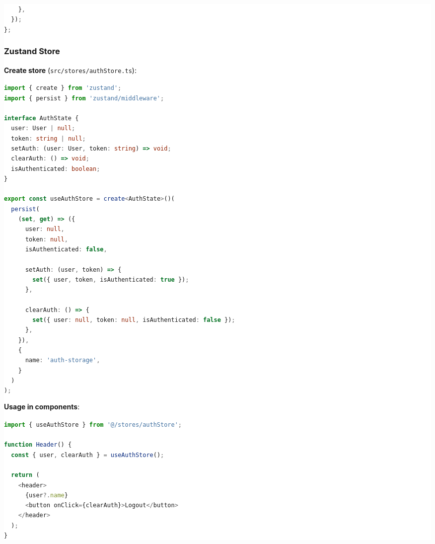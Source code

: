 ```typescript
    },
  });
};
```

### Zustand Store

**Create store** (`src/stores/authStore.ts`):
```typescript
import { create } from 'zustand';
import { persist } from 'zustand/middleware';

interface AuthState {
  user: User | null;
  token: string | null;
  setAuth: (user: User, token: string) => void;
  clearAuth: () => void;
  isAuthenticated: boolean;
}

export const useAuthStore = create<AuthState>()(
  persist(
    (set, get) => ({
      user: null,
      token: null,
      isAuthenticated: false,
      
      setAuth: (user, token) => {
        set({ user, token, isAuthenticated: true });
      },
      
      clearAuth: () => {
        set({ user: null, token: null, isAuthenticated: false });
      },
    }),
    {
      name: 'auth-storage',
    }
  )
);
```

**Usage in components**:
```typescript
import { useAuthStore } from '@/stores/authStore';

function Header() {
  const { user, clearAuth } = useAuthStore();
  
  return (
    <header>
      {user?.name}
      <button onClick={clearAuth}>Logout</button>
    </header>
  );
}
```
